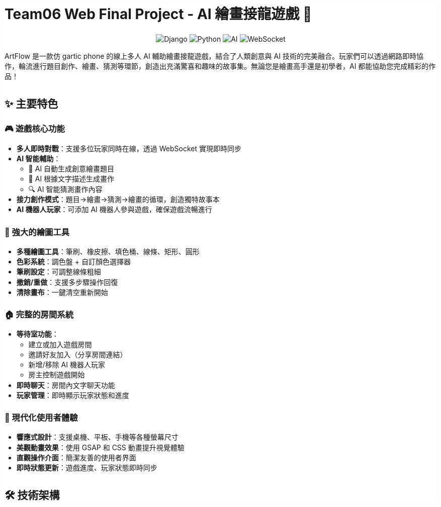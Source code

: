 # Team06 Web Final Project - AI 繪畫接龍遊戲 🎨

<div align="center">
  <img src="https://img.shields.io/badge/Django-4.2+-brightgreen.svg" alt="Django">
  <img src="https://img.shields.io/badge/Python-3.8+-blue.svg" alt="Python">
  <img src="https://img.shields.io/badge/AI-Google%20Gemini-orange.svg" alt="AI">
  <img src="https://img.shields.io/badge/WebSocket-支援-lightgrey.svg" alt="WebSocket">
</div>

ArtFlow 是一款仿 gartic phone 的線上多人 AI 輔助繪畫接龍遊戲，結合了人類創意與 AI 技術的完美融合。玩家們可以透過網路即時協作，輪流進行題目創作、繪畫、猜測等環節，創造出充滿驚喜和趣味的故事集。無論您是繪畫高手還是初學者，AI 都能協助您完成精彩的作品！

## ✨ 主要特色

### 🎮 遊戲核心功能
- **多人即時對戰**：支援多位玩家同時在線，透過 WebSocket 實現即時同步
- **AI 智能輔助**：
  - 🤖 AI 自動生成創意繪畫題目
  - 🎨 AI 根據文字描述生成畫作
  - 🔍 AI 智能猜測畫作內容
- **接力創作模式**：題目→繪畫→猜測→繪畫的循環，創造獨特故事本
- **AI 機器人玩家**：可添加 AI 機器人參與遊戲，確保遊戲流暢進行

### 🎨 強大的繪圖工具
- **多種繪圖工具**：筆刷、橡皮擦、填色桶、線條、矩形、圓形
- **色彩系統**：調色盤 + 自訂顏色選擇器
- **筆刷設定**：可調整線條粗細
- **撤銷/重做**：支援多步驟操作回復
- **清除畫布**：一鍵清空重新開始

### 🏠 完整的房間系統
- **等待室功能**：
  - 建立或加入遊戲房間
  - 邀請好友加入（分享房間連結）
  - 新增/移除 AI 機器人玩家
  - 房主控制遊戲開始
- **即時聊天**：房間內文字聊天功能
- **玩家管理**：即時顯示玩家狀態和進度

### 📱 現代化使用者體驗
- **響應式設計**：支援桌機、平板、手機等各種螢幕尺寸
- **美觀動畫效果**：使用 GSAP 和 CSS 動畫提升視覺體驗
- **直觀操作介面**：簡潔友善的使用者界面
- **即時狀態更新**：遊戲進度、玩家狀態即時同步

## 🛠️ 技術架構
